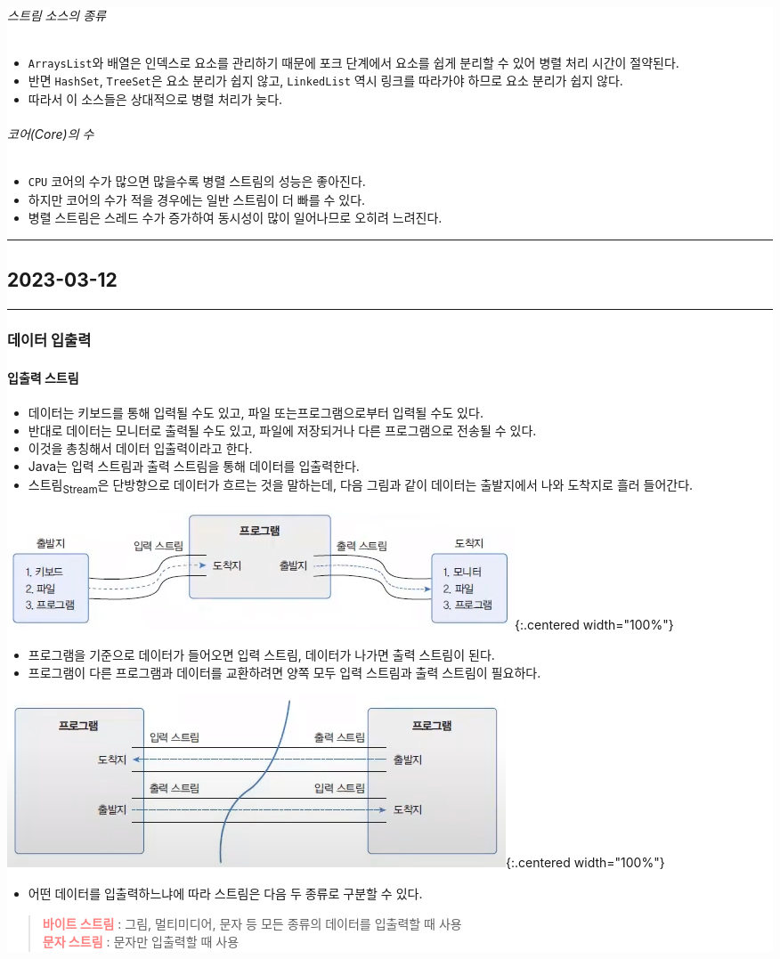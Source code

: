 ###### 스트림 소스의 종류
- `ArraysList`와 배열은 인덱스로 요소를 관리하기 때문에 포크 단계에서 요소를 쉽게 분리할 수 있어 병렬 처리 시간이 절약된다.
- 반면 `HashSet`, `TreeSet`은 요소 분리가 쉽지 않고, `LinkedList` 역시 링크를 따라가야 하므로 요소 분리가 쉽지 않다.
- 따라서 이 소스들은 상대적으로 병렬 처리가 늦다.

###### 코어(Core)의 수
- `CPU` 코어의 수가 많으면 많을수록 병렬 스트림의 성능은 좋아진다.
- 하지만 코어의 수가 적을 경우에는 일반 스트림이 더 빠를 수 있다.
- 병렬 스트림은 스레드 수가 증가하여 동시성이 많이 일어나므로 오히려 느려진다.

***

## 2023-03-12

***
### 데이터 입출력
#### 입출력 스트림
- 데이터는 키보드를 통해 입력될 수도 있고, 파일 또는프로그램으로부터 입력될 수도 있다.
- 반대로 데이터는 모니터로 출력될 수도 있고, 파일에 저장되거나 다른 프로그램으로 전송될 수 있다.
- 이것을 총칭해서 데이터 입출력이라고 한다.
- Java는 입력 스트림과 출력 스트림을 통해 데이터를 입출력한다.
- 스트림<sub>Stream</sub>은 단방향으로 데이터가 흐르는 것을 말하는데, 다음 그림과 같이 데이터는 출발지에서 나와 도착지로 흘러 들어간다.

![Input Output Stream](/assets/img/daily/routine/2023/2023-03-12/input_output_stream.png){:.centered width="100%"}

- 프로그램을 기준으로 데이터가 들어오면 입력 스트림, 데이터가 나가면 출력 스트림이 된다.
- 프로그램이 다른 프로그램과 데이터를 교환하려면 양쪽 모두 입력 스트림과 출력 스트림이 필요하다.

![Program Input Output Stream](/assets/img/daily/routine/2023/2023-03-12/program_input_output_stream.png){:.centered width="100%"}

- 어떤 데이터를 입출력하느냐에 따라 스트림은 다음 두 종류로 구분할 수 있다.
> <span style="color:#ff8080">**바이트 스트림**</span> : 그림, 멀티미디어, 문자 등 모든 종류의 데이터를 입출력할 때 사용<br><span style="color:#ff8080">**문자 스트림**</span> : 문자만 입출력할 때 사용

